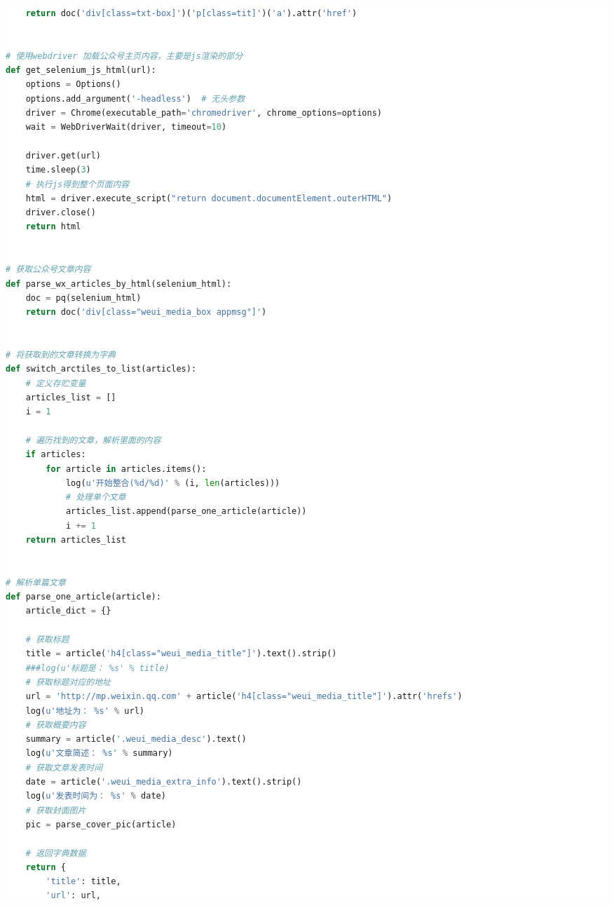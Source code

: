 ```python
    return doc('div[class=txt-box]')('p[class=tit]')('a').attr('href')


# 使用webdriver 加载公众号主页内容，主要是js渲染的部分
def get_selenium_js_html(url):
    options = Options()
    options.add_argument('-headless')  # 无头参数
    driver = Chrome(executable_path='chromedriver', chrome_options=options)
    wait = WebDriverWait(driver, timeout=10)

    driver.get(url)
    time.sleep(3)
    # 执行js得到整个页面内容
    html = driver.execute_script("return document.documentElement.outerHTML")
    driver.close()
    return html


# 获取公众号文章内容
def parse_wx_articles_by_html(selenium_html):
    doc = pq(selenium_html)
    return doc('div[class="weui_media_box appmsg"]')


# 将获取到的文章转换为字典
def switch_arctiles_to_list(articles):
    # 定义存贮变量
    articles_list = []
    i = 1

    # 遍历找到的文章，解析里面的内容
    if articles:
        for article in articles.items():
            log(u'开始整合(%d/%d)' % (i, len(articles)))
            # 处理单个文章
            articles_list.append(parse_one_article(article))
            i += 1
    return articles_list


# 解析单篇文章
def parse_one_article(article):
    article_dict = {}

    # 获取标题
    title = article('h4[class="weui_media_title"]').text().strip()
    ###log(u'标题是： %s' % title)
    # 获取标题对应的地址
    url = 'http://mp.weixin.qq.com' + article('h4[class="weui_media_title"]').attr('hrefs')
    log(u'地址为： %s' % url)
    # 获取概要内容
    summary = article('.weui_media_desc').text()
    log(u'文章简述： %s' % summary)
    # 获取文章发表时间
    date = article('.weui_media_extra_info').text().strip()
    log(u'发表时间为： %s' % date)
    # 获取封面图片
    pic = parse_cover_pic(article)

    # 返回字典数据
    return {
        'title': title,
        'url': url,
```